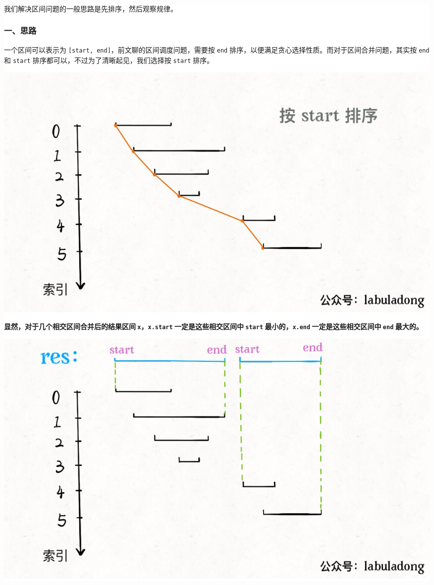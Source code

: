 我们解决区间问题的一般思路是先排序，然后观察规律。

### 一、思路

一个区间可以表示为 `[start, end]`，前文聊的区间调度问题，需要按 `end` 排序，以便满足贪心选择性质。而对于区间合并问题，其实按 `end` 和 `start` 排序都可以，不过为了清晰起见，我们选择按 `start` 排序。

![1](../pictures/mergeInterval/1.jpg)

**显然，对于几个相交区间合并后的结果区间 `x`，`x.start` 一定是这些相交区间中 `start` 最小的，`x.end` 一定是这些相交区间中 `end` 最大的。**

![2](../pictures/mergeInterval/2.jpg)
